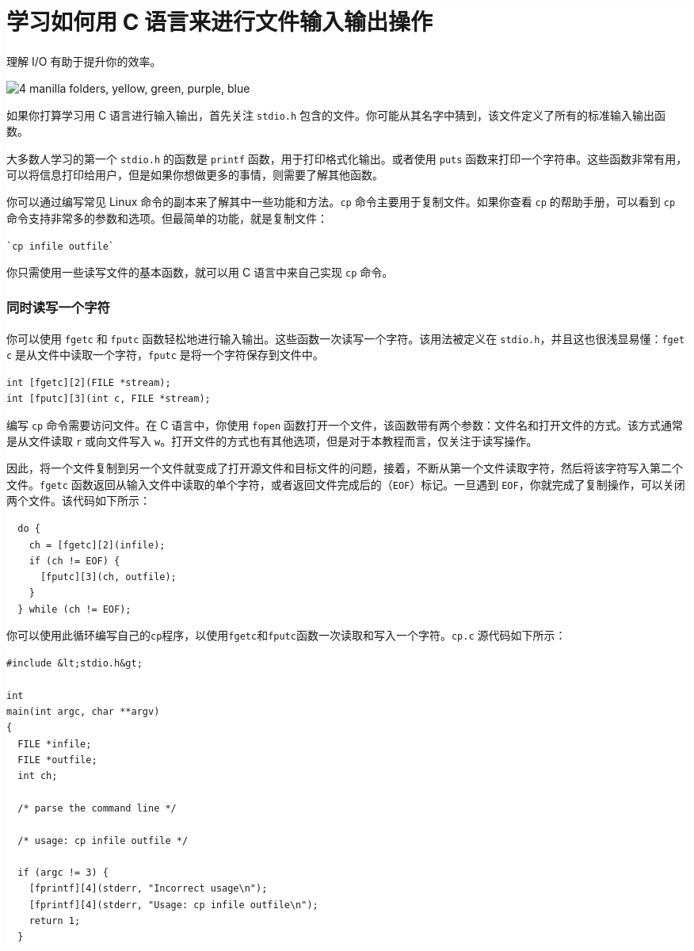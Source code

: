 [#]: subject: (Learn how file input and output works in C)
[#]: via: (https://opensource.com/article/21/3/file-io-c)
[#]: author: (Jim Hall https://opensource.com/users/jim-hall)
[#]: collector: (lujun9972)
[#]: translator: (wyxplus)
[#]: reviewer: ( )
[#]: publisher: ( )
[#]: url: ( )

学习如何用 C 语言来进行文件输入输出操作
======

理解 I/O 有助于提升你的效率。

![4 manilla folders, yellow, green, purple, blue][1]

如果你打算学习用 C 语言进行输入输出，首先关注 `stdio.h` 包含的文件。你可能从其名字中猜到，该文件定义了所有的标准输入输出函数。

大多数人学习的第一个 `stdio.h` 的函数是 `printf` 函数，用于打印格式化输出。或者使用 `puts` 函数来打印一个字符串。这些函数非常有用，可以将信息打印给用户，但是如果你想做更多的事情，则需要了解其他函数。

你可以通过编写常见 Linux 命令的副本来了解其中一些功能和方法。`cp` 命令主要用于复制文件。如果你查看 `cp` 的帮助手册，可以看到 `cp` 命令支持非常多的参数和选项。但最简单的功能，就是复制文件：


```
`cp infile outfile`
```

你只需使用一些读写文件的基本函数，就可以用 C 语言中来自己实现 `cp` 命令。

### 同时读写一个字符

你可以使用 `fgetc` 和 `fputc` 函数轻松地进行输入输出。这些函数一次读写一个字符。该用法被定义在 `stdio.h`，并且这也很浅显易懂：`fgetc` 是从文件中读取一个字符，`fputc` 是将一个字符保存到文件中。


```
int [fgetc][2](FILE *stream);
int [fputc][3](int c, FILE *stream);
```

编写 `cp` 命令需要访问文件。在 C 语言中，你使用 `fopen` 函数打开一个文件，该函数带有两个参数：文件名和打开文件的方式。该方式通常是从文件读取 `r` 或向文件写入 `w`。打开文件的方式也有其他选项，但是对于本教程而言，仅关注于读写操作。

因此，将一个文件复制到另一个文件就变成了打开源文件和目标文件的问题，接着，不断从第一个文件读取字符，然后将该字符写入第二个文件。`fgetc` 函数返回从输入文件中读取的单个字符，或者返回文件完成后的（`EOF`）标记。一旦遇到 `EOF`，你就完成了复制操作，可以关闭两个文件。该代码如下所示：


```
  do {
    ch = [fgetc][2](infile);
    if (ch != EOF) {
      [fputc][3](ch, outfile);
    }
  } while (ch != EOF);
```

你可以使用此循环编写自己的`cp`程序，以使用`fgetc`和`fputc`函数一次读取和写入一个字符。`cp.c` 源代码如下所示：


```
#include &lt;stdio.h&gt;

int
main(int argc, char **argv)
{
  FILE *infile;
  FILE *outfile;
  int ch;

  /* parse the command line */

  /* usage: cp infile outfile */

  if (argc != 3) {
    [fprintf][4](stderr, "Incorrect usage\n");
    [fprintf][4](stderr, "Usage: cp infile outfile\n");
    return 1;
  }

```

[a]: https://opensource.com/users/jim-hall
[b]: https://github.com/lujun9972
[1]: https://opensource.com/sites/default/files/styles/image-full-size/public/lead-images/file_system.jpg?itok=pzCrX1Kc "4 manilla folders, yellow, green, purple, blue"
[2]: http://www.opengroup.org/onlinepubs/009695399/functions/fgetc.html
[3]: http://www.opengroup.org/onlinepubs/009695399/functions/fputc.html
[4]: http://www.opengroup.org/onlinepubs/009695399/functions/fprintf.html
[5]: http://www.opengroup.org/onlinepubs/009695399/functions/fopen.html
[6]: http://www.opengroup.org/onlinepubs/009695399/functions/fclose.html
[7]: http://www.opengroup.org/onlinepubs/009695399/functions/feof.html
[8]: http://www.opengroup.org/onlinepubs/009695399/functions/fread.html
[9]: http://www.opengroup.org/onlinepubs/009695399/functions/fwrite.html